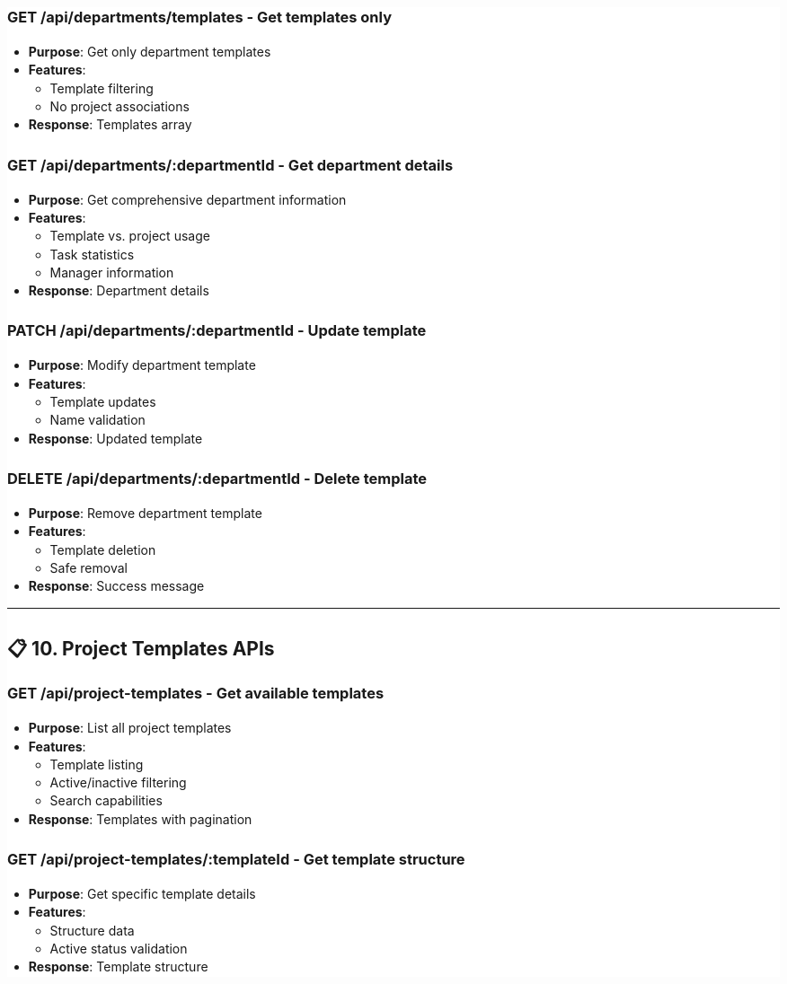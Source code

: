 ### **GET /api/departments/templates** - Get templates only
- **Purpose**: Get only department templates
- **Features**:
  - Template filtering
  - No project associations
- **Response**: Templates array

### **GET /api/departments/:departmentId** - Get department details
- **Purpose**: Get comprehensive department information
- **Features**:
  - Template vs. project usage
  - Task statistics
  - Manager information
- **Response**: Department details

### **PATCH /api/departments/:departmentId** - Update template
- **Purpose**: Modify department template
- **Features**:
  - Template updates
  - Name validation
- **Response**: Updated template

### **DELETE /api/departments/:departmentId** - Delete template
- **Purpose**: Remove department template
- **Features**:
  - Template deletion
  - Safe removal
- **Response**: Success message

---

## 📋 **10. Project Templates APIs**

### **GET /api/project-templates** - Get available templates
- **Purpose**: List all project templates
- **Features**:
  - Template listing
  - Active/inactive filtering
  - Search capabilities
- **Response**: Templates with pagination

### **GET /api/project-templates/:templateId** - Get template structure
- **Purpose**: Get specific template details
- **Features**:
  - Structure data
  - Active status validation
- **Response**: Template structure
